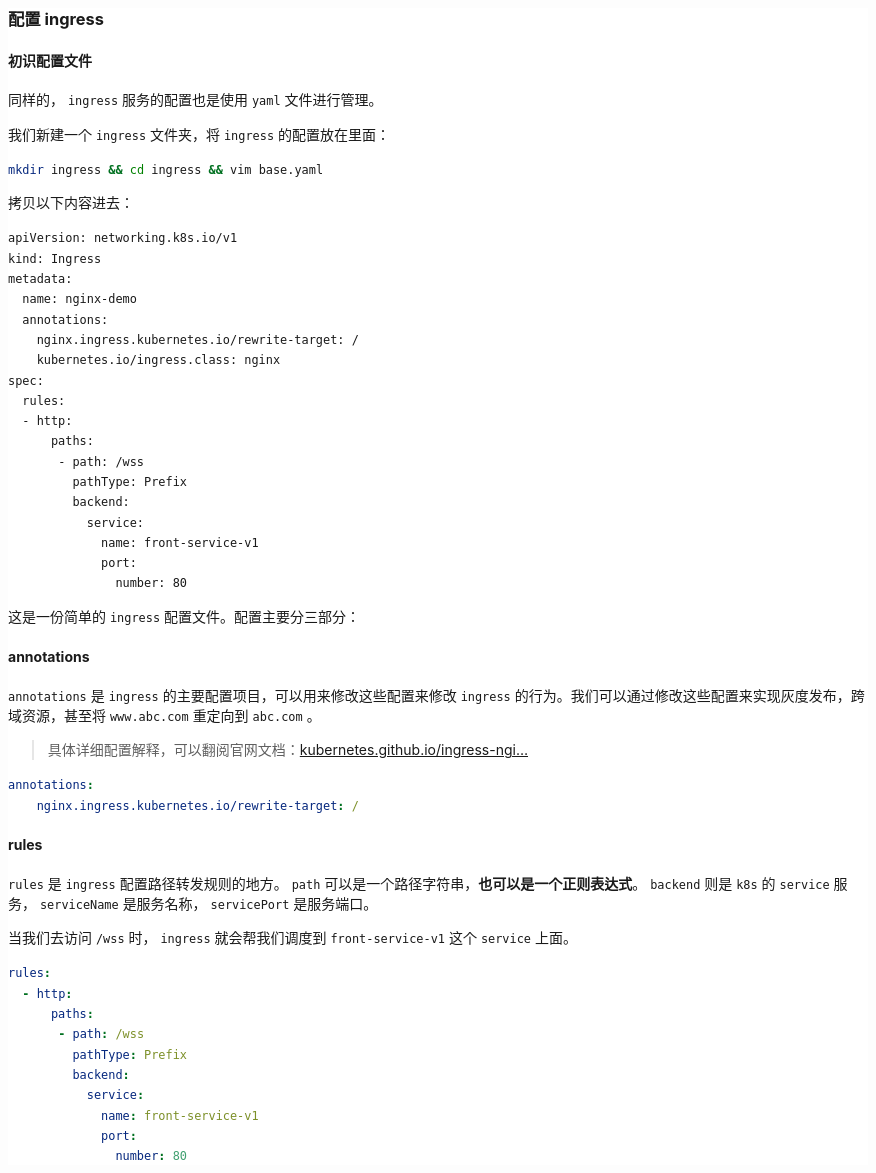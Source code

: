 ### 配置 ingress

#### 初识配置文件

同样的， `ingress` 服务的配置也是使用 `yaml` 文件进行管理。

我们新建一个 `ingress` 文件夹，将 `ingress` 的配置放在里面：
```sh
mkdir ingress && cd ingress && vim base.yaml
```

拷贝以下内容进去：
```ymal
apiVersion: networking.k8s.io/v1
kind: Ingress
metadata:
  name: nginx-demo
  annotations:
    nginx.ingress.kubernetes.io/rewrite-target: /
    kubernetes.io/ingress.class: nginx
spec:
  rules:
  - http:
      paths: 
       - path: /wss
         pathType: Prefix
         backend:
           service:
             name: front-service-v1
             port:
               number: 80
```

这是一份简单的 `ingress` 配置文件。配置主要分三部分：

#### annotations

`annotations` 是 `ingress` 的主要配置项目，可以用来修改这些配置来修改 `ingress` 的行为。我们可以通过修改这些配置来实现灰度发布，跨域资源，甚至将 `www.abc.com` 重定向到 `abc.com` 。

> 具体详细配置解释，可以翻阅官网文档：[kubernetes.github.io/ingress-ngi…](https://kubernetes.github.io/ingress-nginx/user-guide/nginx-configuration/annotations/)

```yaml
annotations:
    nginx.ingress.kubernetes.io/rewrite-target: /
```

#### rules

`rules` 是 `ingress` 配置路径转发规则的地方。 `path` 可以是一个路径字符串，**也可以是一个正则表达式**。 `backend` 则是 `k8s` 的 `service` 服务， `serviceName` 是服务名称， `servicePort` 是服务端口。

当我们去访问 `/wss` 时， `ingress` 就会帮我们调度到 `front-service-v1` 这个 `service` 上面。
```yaml
rules:
  - http:
      paths: 
       - path: /wss
         pathType: Prefix
         backend:
           service:
             name: front-service-v1
             port:
               number: 80
```
